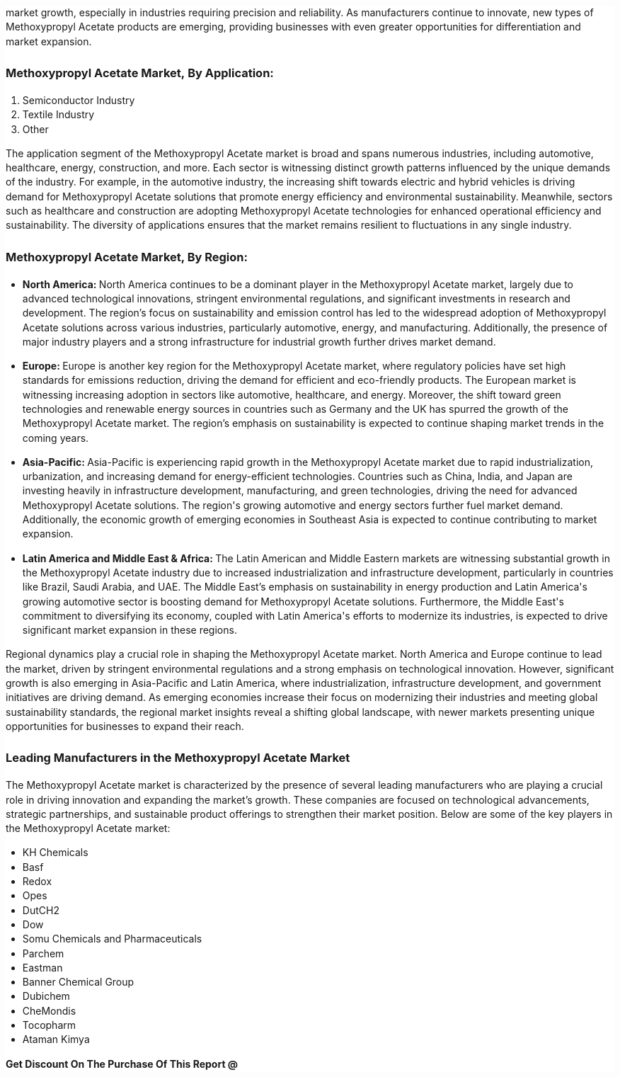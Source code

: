 market growth, especially in industries requiring precision and reliability. As manufacturers continue to innovate, new types of Methoxypropyl Acetate products are emerging, providing businesses with even greater opportunities for differentiation and market expansion.</p><h3>Methoxypropyl Acetate Market,&nbsp;By Application:</h3><ol><li>Semiconductor Industry<li> Textile Industry<li> Other</li></ol><p>The application segment of the Methoxypropyl Acetate market is broad and spans numerous industries, including automotive, healthcare, energy, construction, and more. Each sector is witnessing distinct growth patterns influenced by the unique demands of the industry. For example, in the automotive industry, the increasing shift towards electric and hybrid vehicles is driving demand for Methoxypropyl Acetate solutions that promote energy efficiency and environmental sustainability. Meanwhile, sectors such as healthcare and construction are adopting Methoxypropyl Acetate technologies for enhanced operational efficiency and sustainability. The diversity of applications ensures that the market remains resilient to fluctuations in any single industry.</p><h3>Methoxypropyl Acetate Market, By Region:</h3><ul><li><p><strong>North America:&nbsp;</strong>North America continues to be a dominant player in the Methoxypropyl Acetate market, largely due to advanced technological innovations, stringent environmental regulations, and significant investments in research and development. The region&rsquo;s focus on sustainability and emission control has led to the widespread adoption of Methoxypropyl Acetate solutions across various industries, particularly automotive, energy, and manufacturing. Additionally, the presence of major industry players and a strong infrastructure for industrial growth further drives market demand.</p></li><li><p><strong><strong>Europe:&nbsp;</strong></strong>Europe is another key region for the Methoxypropyl Acetate market, where regulatory policies have set high standards for emissions reduction, driving the demand for efficient and eco-friendly products. The European market is witnessing increasing adoption in sectors like automotive, healthcare, and energy. Moreover, the shift toward green technologies and renewable energy sources in countries such as Germany and the UK has spurred the growth of the Methoxypropyl Acetate market. The region&rsquo;s emphasis on sustainability is expected to continue shaping market trends in the coming years.</p></li><li><p><strong><strong>Asia-Pacific:&nbsp;</strong></strong>Asia-Pacific is experiencing rapid growth in the Methoxypropyl Acetate market due to rapid industrialization, urbanization, and increasing demand for energy-efficient technologies. Countries such as China, India, and Japan are investing heavily in infrastructure development, manufacturing, and green technologies, driving the need for advanced Methoxypropyl Acetate solutions. The region's growing automotive and energy sectors further fuel market demand. Additionally, the economic growth of emerging economies in Southeast Asia is expected to continue contributing to market expansion.</p></li><li><p><strong><strong>Latin America and Middle East &amp; Africa:&nbsp;</strong></strong>The Latin American and Middle Eastern markets are witnessing substantial growth in the Methoxypropyl Acetate industry due to increased industrialization and infrastructure development, particularly in countries like Brazil, Saudi Arabia, and UAE. The Middle East&rsquo;s emphasis on sustainability in energy production and Latin America's growing automotive sector is boosting demand for Methoxypropyl Acetate solutions. Furthermore, the Middle East's commitment to diversifying its economy, coupled with Latin America's efforts to modernize its industries, is expected to drive significant market expansion in these regions.</p></li></ul><p>Regional dynamics play a crucial role in shaping the Methoxypropyl Acetate market. North America and Europe continue to lead the market, driven by stringent environmental regulations and a strong emphasis on technological innovation. However, significant growth is also emerging in Asia-Pacific and Latin America, where industrialization, infrastructure development, and government initiatives are driving demand. As emerging economies increase their focus on modernizing their industries and meeting global sustainability standards, the regional market insights reveal a shifting global landscape, with newer markets presenting unique opportunities for businesses to expand their reach.</p><h3><strong>Leading Manufacturers in the Methoxypropyl Acetate Market</strong></h3><p>The Methoxypropyl Acetate market is characterized by the presence of several leading manufacturers who are playing a crucial role in driving innovation and expanding the market&rsquo;s growth. These companies are focused on technological advancements, strategic partnerships, and sustainable product offerings to strengthen their market position. Below are some of the key players in the Methoxypropyl Acetate market:</p></div><div class="article-main__content" data-test-id="publishing-text-block"><ul><li><span class="">KH Chemicals<li>Basf<li>Redox<li>Opes<li>DutCH2<li>Dow<li>Somu Chemicals and Pharmaceuticals<li>Parchem<li>Eastman<li>Banner Chemical Group<li>Dubichem<li>CheMondis<li>Tocopharm<li>Ataman Kimya</span></li></ul></div><div class="article-main__content" data-test-id="publishing-text-block"><p><span class="font-[700]"><strong>Get Discount On The Purchase Of This Report @</strong>
